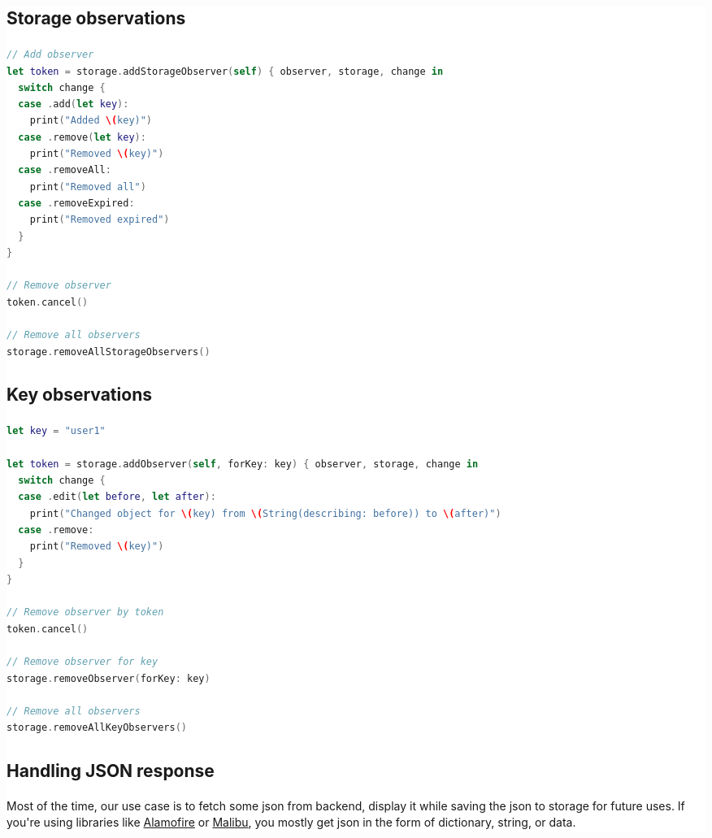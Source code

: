 ## Storage observations

```swift
// Add observer
let token = storage.addStorageObserver(self) { observer, storage, change in
  switch change {
  case .add(let key):
    print("Added \(key)")
  case .remove(let key):
    print("Removed \(key)")
  case .removeAll:
    print("Removed all")
  case .removeExpired:
    print("Removed expired")
  }
}

// Remove observer
token.cancel()

// Remove all observers
storage.removeAllStorageObservers()
```

## Key observations

```swift
let key = "user1"

let token = storage.addObserver(self, forKey: key) { observer, storage, change in
  switch change {
  case .edit(let before, let after):
    print("Changed object for \(key) from \(String(describing: before)) to \(after)")
  case .remove:
    print("Removed \(key)")
  }
}

// Remove observer by token
token.cancel()

// Remove observer for key
storage.removeObserver(forKey: key)

// Remove all observers
storage.removeAllKeyObservers()
```

## Handling JSON response

Most of the time, our use case is to fetch some json from backend, display it while saving the json to storage for future uses. If you're using libraries like [Alamofire](https://github.com/Alamofire/Alamofire) or [Malibu](https://github.com/hyperoslo/Malibu), you mostly get json in the form of dictionary, string, or data.
